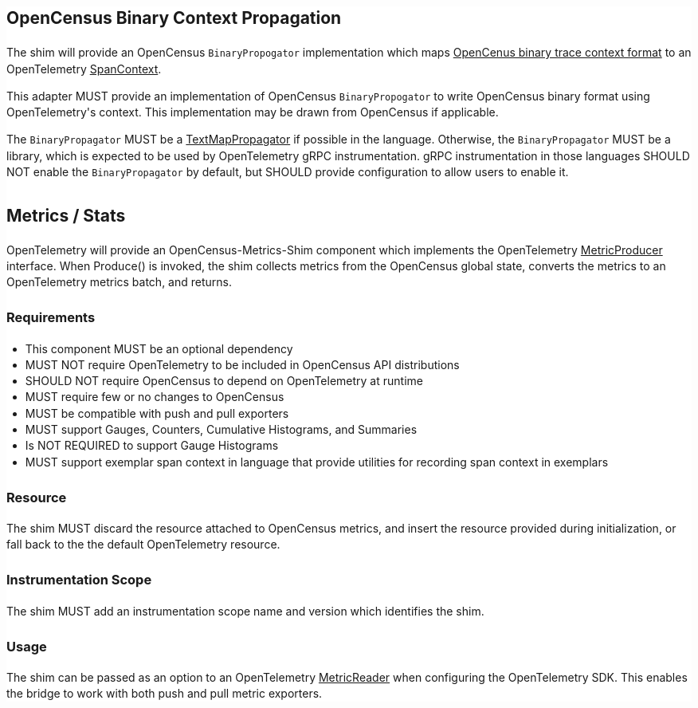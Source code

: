 ## OpenCensus Binary Context Propagation

The shim will provide an OpenCensus `BinaryPropogator` implementation which maps
[OpenCenus binary trace context format](https://github.com/census-instrumentation/opencensus-specs/blob/master/encodings/BinaryEncoding.md#trace-context)
to an OpenTelemetry [SpanContext](../overview.md#spancontext).

This adapter MUST provide an implementation of OpenCensus `BinaryPropogator` to
write OpenCensus binary format using OpenTelemetry's context. This
implementation may be drawn from OpenCensus if applicable.

The `BinaryPropagator` MUST be a
[TextMapPropagator](../context/api-propagators.md#textmap-propagator) if
possible in the language. Otherwise, the `BinaryPropagator` MUST be a library,
which is expected to be used by OpenTelemetry gRPC instrumentation. gRPC
instrumentation in those languages SHOULD NOT enable the `BinaryPropagator` by
default, but SHOULD provide configuration to allow users to enable it.

## Metrics / Stats

OpenTelemetry will provide an OpenCensus-Metrics-Shim component which implements
the OpenTelemetry [MetricProducer](../metrics/sdk.md#metricproducer) interface.
When Produce() is invoked, the shim collects metrics from the OpenCensus global
state, converts the metrics to an OpenTelemetry metrics batch, and returns.

### Requirements

- This component MUST be an optional dependency
- MUST NOT require OpenTelemetry to be included in OpenCensus API distributions
- SHOULD NOT require OpenCensus to depend on OpenTelemetry at runtime
- MUST require few or no changes to OpenCensus
- MUST be compatible with push and pull exporters
- MUST support Gauges, Counters, Cumulative Histograms, and Summaries
- Is NOT REQUIRED to support Gauge Histograms
- MUST support exemplar span context in language that provide utilities for
  recording span context in exemplars

### Resource

The shim MUST discard the resource attached to OpenCensus metrics, and insert
the resource provided during initialization, or fall back to the the default
OpenTelemetry resource.

### Instrumentation Scope

The shim MUST add an instrumentation scope name and version which identifies the
shim.

### Usage

The shim can be passed as an option to an OpenTelemetry
[MetricReader](../metrics/sdk.md#metricreader) when configuring the
OpenTelemetry SDK. This enables the bridge to work with both push and pull
metric exporters.
